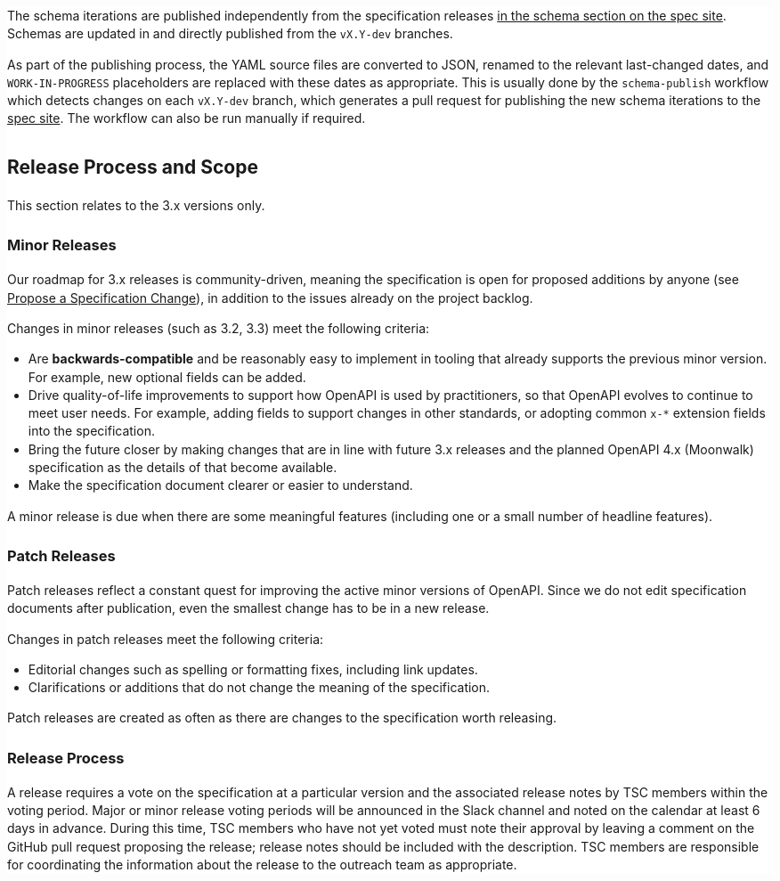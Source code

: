 The schema iterations are published independently from the specification releases [in the schema section on the spec site](https://spec.openapis.org/#openapi-specification-schemas).
Schemas are updated in and directly published from the `vX.Y-dev` branches.

As part of the publishing process, the YAML source files are converted to JSON, renamed to the relevant last-changed dates, and `WORK-IN-PROGRESS` placeholders are replaced with these dates as appropriate. This is usually done by the `schema-publish` workflow which detects changes on each `vX.Y-dev` branch, which generates a pull request for publishing the new schema iterations to the [spec site](https://spec.openapis.org). The workflow can also be run manually if required.

## Release Process and Scope

This section relates to the 3.x versions only.

### Minor Releases

Our roadmap for 3.x releases is community-driven, meaning the specification is open for proposed additions by anyone (see [Propose a Specification Change](#propose-a-specification-change)), in addition to the issues already on the project backlog.

Changes in minor releases (such as 3.2, 3.3) meet the following criteria:

* Are **backwards-compatible** and be reasonably easy to implement in tooling that already supports the previous minor version.
  For example, new optional fields can be added.
* Drive quality-of-life improvements to support how OpenAPI is used by practitioners, so that OpenAPI evolves to continue to meet user needs.
  For example, adding fields to support changes in other standards, or adopting common `x-*` extension fields into the specification.
* Bring the future closer by making changes that are in line with future 3.x releases and the planned OpenAPI 4.x (Moonwalk) specification as the details of that become available.
* Make the specification document clearer or easier to understand.

A minor release is due when there are some meaningful features (including one or a small number of headline features).

### Patch Releases

Patch releases reflect a constant quest for improving the active minor versions of OpenAPI.
Since we do not edit specification documents after publication, even the smallest change has to be in a new release.

Changes in patch releases meet the following criteria:

* Editorial changes such as spelling or formatting fixes, including link updates.
* Clarifications or additions that do not change the meaning of the specification.

Patch releases are created as often as there are changes to the specification worth releasing.

### Release Process

A release requires a vote on the specification at a particular version and the associated release notes by TSC members within the voting period.
Major or minor release voting periods will be announced in the Slack channel and noted on the calendar at least 6 days in advance.
During this time, TSC members who have not yet voted must note their approval by leaving a comment on the GitHub pull request proposing the release; release notes should be included with the description.
TSC members are responsible for coordinating the information about the release to the outreach team as appropriate.
